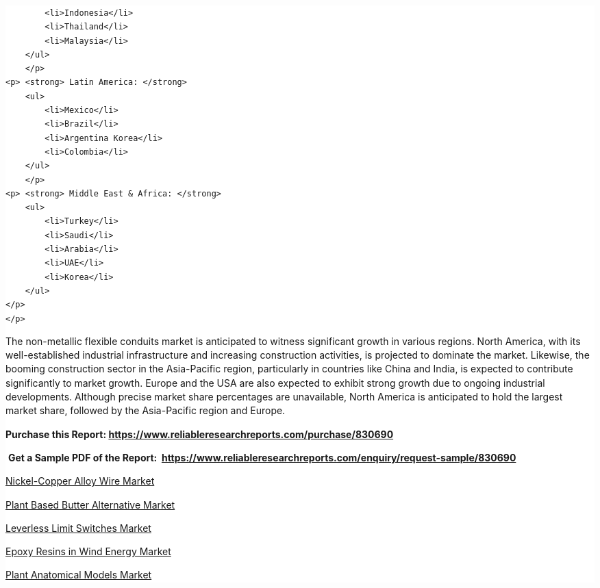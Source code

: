             <li>Indonesia</li>
            <li>Thailand</li>
            <li>Malaysia</li>
        </ul>
        </p> 
    <p> <strong> Latin America: </strong>
        <ul>
            <li>Mexico</li>
            <li>Brazil</li>
            <li>Argentina Korea</li>
            <li>Colombia</li>
        </ul>
        </p> 
    <p> <strong> Middle East & Africa: </strong>
        <ul>
            <li>Turkey</li>
            <li>Saudi</li>
            <li>Arabia</li>
            <li>UAE</li>
            <li>Korea</li>
        </ul>
    </p>
    </p>
<p><p>The non-metallic flexible conduits market is anticipated to witness significant growth in various regions. North America, with its well-established industrial infrastructure and increasing construction activities, is projected to dominate the market. Likewise, the booming construction sector in the Asia-Pacific region, particularly in countries like China and India, is expected to contribute significantly to market growth. Europe and the USA are also expected to exhibit strong growth due to ongoing industrial developments. Although precise market share percentages are unavailable, North America is anticipated to hold the largest market share, followed by the Asia-Pacific region and Europe.</p></p>
<p><strong>Purchase this Report: <a href="https://www.reliableresearchreports.com/purchase/830690">https://www.reliableresearchreports.com/purchase/830690</a></strong></p>
<p>&nbsp;<strong>Get a Sample PDF of the Report:&nbsp;&nbsp;<a href="https://www.reliableresearchreports.com/enquiry/request-sample/830690">https://www.reliableresearchreports.com/enquiry/request-sample/830690</a></strong></p>
<p><strong></strong></p>
<p><p><a href="https://github.com/gshchiplitsov/Market-Research-Report-List-1/blob/main/nickel-copper-alloy-wire-market.md">Nickel-Copper Alloy Wire Market</a></p><p><a href="https://medium.com/@chiragreportprime2/plant-based-butter-alternative-market-insight-market-trends-growth-forecasted-from-2023-to-2030-ead11d01b02c">Plant Based Butter Alternative Market</a></p><p><a href="https://www.linkedin.com/pulse/leverless-limit-switches-market-share-amp-new-trends/">Leverless Limit Switches Market</a></p><p><a href="https://github.com/rahu1503/Market-Research-Report-List-1/blob/main/epoxy-resins-in-wind-energy-market.md">Epoxy Resins in Wind Energy Market</a></p><p><a href="https://medium.com/@chiragreportprime1/plant-anatomical-models-market-insights-into-market-cagr-market-trends-and-growth-strategies-09403deb7f1e">Plant Anatomical Models Market</a></p></p>